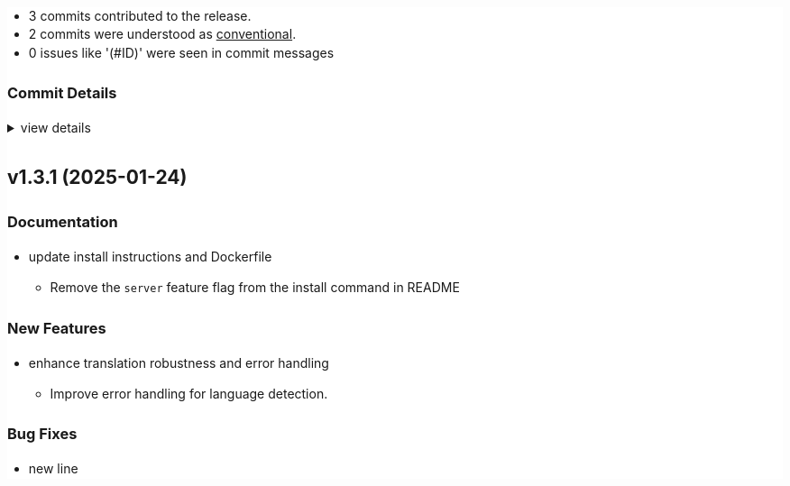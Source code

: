 <csr-read-only-do-not-edit/>

 - 3 commits contributed to the release.
 - 2 commits were understood as [conventional](https://www.conventionalcommits.org).
 - 0 issues like '(#ID)' were seen in commit messages

### Commit Details

<csr-read-only-do-not-edit/>

<details><summary>view details</summary></details>

## v1.3.1 (2025-01-24)

<csr-id-76648191c8dafc1ed32771c10d2aa42405ce07fa/>
<csr-id-543411c7892a9dcfc926f538faa17fac07865a0e/>
<csr-id-a90df3140f0a6c20f285c04598c26bba17233215/>
<csr-id-bed536265ea643fcd1f7654144578667f0ec1f7e/>
<csr-id-f336482cc4d3432c7e08b52a61b6c404ac5bcea0/>
<csr-id-49c857123034ad725d5beada036a00662201f956/>
<csr-id-3eaa33b7fcccde9d3d8de26150c51c8dcb85f8f3/>
<csr-id-b33d7898fc127e31ff87e25e5b5911f0c26c8a82/>


<csr-id-a90df3140f0a6c20f285c04598c26bba17233215/>
<csr-id-bed536265ea643fcd1f7654144578667f0ec1f7e/>
<csr-id-f336482cc4d3432c7e08b52a61b6c404ac5bcea0/>
<csr-id-49c857123034ad725d5beada036a00662201f956/>
<csr-id-3eaa33b7fcccde9d3d8de26150c51c8dcb85f8f3/>
<csr-id-b33d7898fc127e31ff87e25e5b5911f0c26c8a82/>


<csr-id-a90df3140f0a6c20f285c04598c26bba17233215/>
<csr-id-bed536265ea643fcd1f7654144578667f0ec1f7e/>
<csr-id-f336482cc4d3432c7e08b52a61b6c404ac5bcea0/>
<csr-id-49c857123034ad725d5beada036a00662201f956/>
<csr-id-3eaa33b7fcccde9d3d8de26150c51c8dcb85f8f3/>
<csr-id-b33d7898fc127e31ff87e25e5b5911f0c26c8a82/>

### Documentation

<csr-id-a98ad40f33e7b18671eb4da040c03df4981e0017/>

 - <csr-id-12c0470aaea7a326ae406fa17bac155e48479fa2/> update install instructions and Dockerfile
   - Remove the `server` feature flag from the install command in README

### New Features

 - <csr-id-e9201998503fa80e880efd2c9f0b547b2b3787de/> enhance translation robustness and error handling
   - Improve error handling for language detection.

### Bug Fixes

 - <csr-id-ce7dde6b67a85921f99478c292b9fc457fef00fb/> new line
